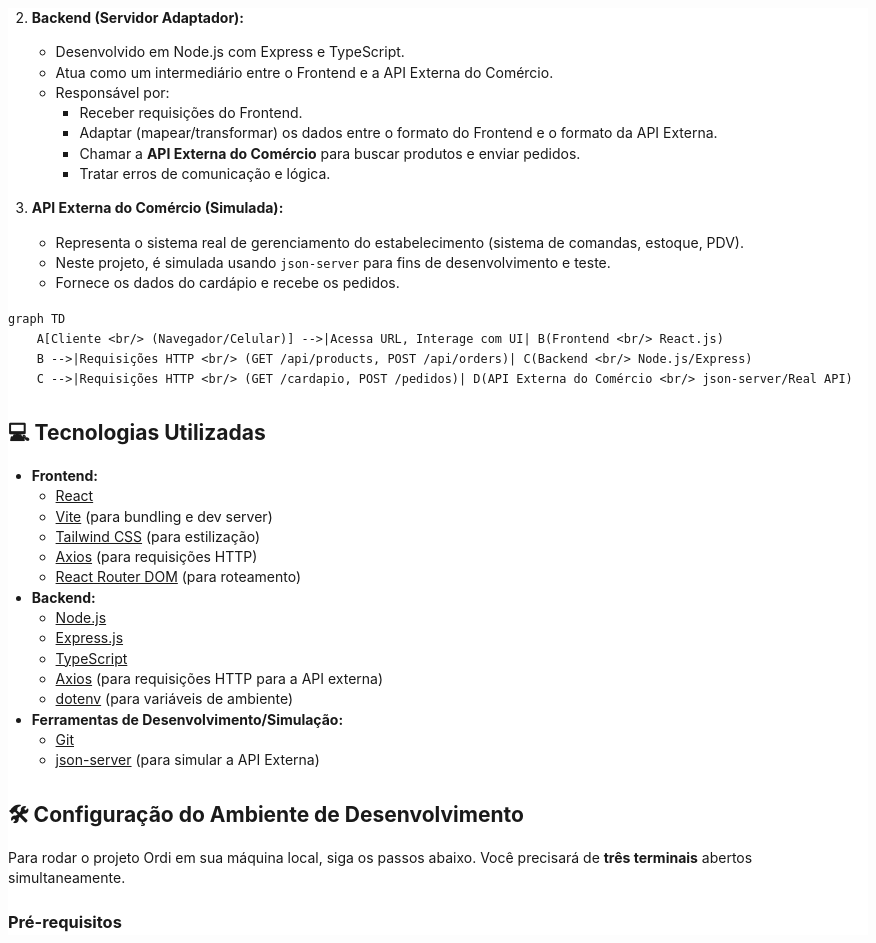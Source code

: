 2.  **Backend (Servidor Adaptador):**

      * Desenvolvido em Node.js com Express e TypeScript.
      * Atua como um intermediário entre o Frontend e a API Externa do Comércio.
      * Responsável por:
          * Receber requisições do Frontend.
          * Adaptar (mapear/transformar) os dados entre o formato do Frontend e o formato da API Externa.
          * Chamar a **API Externa do Comércio** para buscar produtos e enviar pedidos.
          * Tratar erros de comunicação e lógica.

3.  **API Externa do Comércio (Simulada):**

      * Representa o sistema real de gerenciamento do estabelecimento (sistema de comandas, estoque, PDV).
      * Neste projeto, é simulada usando `json-server` para fins de desenvolvimento e teste.
      * Fornece os dados do cardápio e recebe os pedidos.



```mermaid
graph TD
    A[Cliente <br/> (Navegador/Celular)] -->|Acessa URL, Interage com UI| B(Frontend <br/> React.js)
    B -->|Requisições HTTP <br/> (GET /api/products, POST /api/orders)| C(Backend <br/> Node.js/Express)
    C -->|Requisições HTTP <br/> (GET /cardapio, POST /pedidos)| D(API Externa do Comércio <br/> json-server/Real API)
```

## 💻 Tecnologias Utilizadas

  * **Frontend:**
      * [React](https://react.dev/)
      * [Vite](https://vitejs.dev/) (para bundling e dev server)
      * [Tailwind CSS](https://tailwindcss.com/) (para estilização)
      * [Axios](https://axios-http.com/) (para requisições HTTP)
      * [React Router DOM](https://reactrouter.com/en/main) (para roteamento)
  * **Backend:**
      * [Node.js](https://nodejs.org/en)
      * [Express.js](https://expressjs.com/)
      * [TypeScript](https://www.typescriptlang.org/)
      * [Axios](https://axios-http.com/) (para requisições HTTP para a API externa)
      * [dotenv](https://www.npmjs.com/package/dotenv) (para variáveis de ambiente)
  * **Ferramentas de Desenvolvimento/Simulação:**
      * [Git](https://git-scm.com/)
      * [json-server](https://github.com/typicode/json-server) (para simular a API Externa)

## 🛠️ Configuração do Ambiente de Desenvolvimento

Para rodar o projeto Ordi em sua máquina local, siga os passos abaixo. Você precisará de **três terminais** abertos simultaneamente.

### Pré-requisitos
